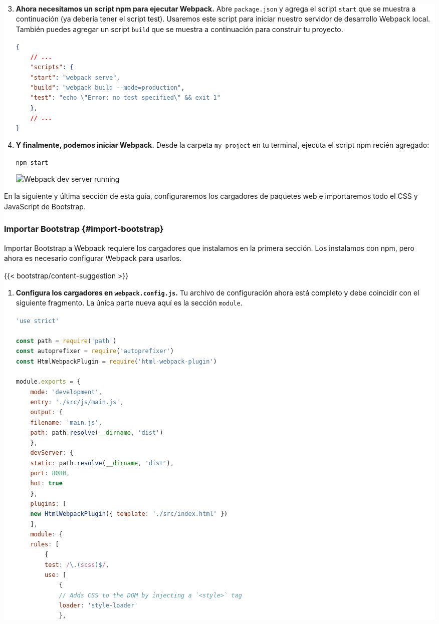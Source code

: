 3.  **Ahora necesitamos un script npm para ejecutar Webpack.** Abre `package.json` y agrega el script `start` que se muestra a continuación (ya debería tener el script test). Usaremos este script para iniciar nuestro servidor de desarrollo Webpack local. También puedes agregar un script `build` que se muestra a continuación para construir tu proyecto.
    ```json {filename="JSON"}
    {
        // ...
        "scripts": {
        "start": "webpack serve",
        "build": "webpack build --mode=production",
        "test": "echo \"Error: no test specified\" && exit 1"
        },
        // ...
    }
    ```    
4.  **Y finalmente, podemos iniciar Webpack.** Desde la carpeta `my-project` en tu terminal, ejecuta el script npm recién agregado:
    ```shell {filename="Terminal"}
    npm start
    ```
    
    ![Webpack dev server running](/assets/bootstrap/5.3/assets/img/guides/webpack-dev-server.png)

En la siguiente y última sección de esta guía, configuraremos los cargadores de paquetes web e importaremos todo el CSS y JavaScript de Bootstrap.

### Importar Bootstrap {#import-bootstrap}

Importar Bootstrap a Webpack requiere los cargadores que instalamos en la primera sección. Los instalamos con npm, pero ahora es necesario configurar Webpack para usarlos.

{{< bootstrap/content-suggestion >}}

1.  **Configura los cargadores en `webpack.config.js`.** Tu archivo de configuración ahora está completo y debe coincidir con el siguiente fragmento. La única parte nueva aquí es la sección `module`.
    ```javascript {filename="JavaScript"}
    'use strict'

    const path = require('path')
    const autoprefixer = require('autoprefixer')
    const HtmlWebpackPlugin = require('html-webpack-plugin')

    module.exports = {
        mode: 'development',
        entry: './src/js/main.js',
        output: {
        filename: 'main.js',
        path: path.resolve(__dirname, 'dist')
        },
        devServer: {
        static: path.resolve(__dirname, 'dist'),
        port: 8080,
        hot: true
        },
        plugins: [
        new HtmlWebpackPlugin({ template: './src/index.html' })
        ],
        module: {
        rules: [
            {
            test: /\.(scss)$/,
            use: [
                {
                // Adds CSS to the DOM by injecting a `<style>` tag
                loader: 'style-loader'
                },